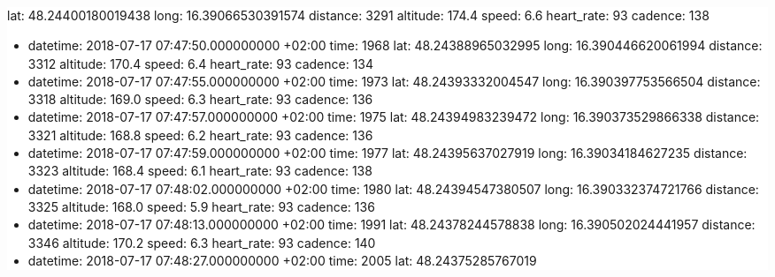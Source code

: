   lat: 48.24400180019438
  long: 16.39066530391574
  distance: 3291
  altitude: 174.4
  speed: 6.6
  heart_rate: 93
  cadence: 138
- datetime: 2018-07-17 07:47:50.000000000 +02:00
  time: 1968
  lat: 48.24388965032995
  long: 16.390446620061994
  distance: 3312
  altitude: 170.4
  speed: 6.4
  heart_rate: 93
  cadence: 134
- datetime: 2018-07-17 07:47:55.000000000 +02:00
  time: 1973
  lat: 48.24393332004547
  long: 16.390397753566504
  distance: 3318
  altitude: 169.0
  speed: 6.3
  heart_rate: 93
  cadence: 136
- datetime: 2018-07-17 07:47:57.000000000 +02:00
  time: 1975
  lat: 48.24394983239472
  long: 16.390373529866338
  distance: 3321
  altitude: 168.8
  speed: 6.2
  heart_rate: 93
  cadence: 136
- datetime: 2018-07-17 07:47:59.000000000 +02:00
  time: 1977
  lat: 48.24395637027919
  long: 16.39034184627235
  distance: 3323
  altitude: 168.4
  speed: 6.1
  heart_rate: 93
  cadence: 138
- datetime: 2018-07-17 07:48:02.000000000 +02:00
  time: 1980
  lat: 48.24394547380507
  long: 16.390332374721766
  distance: 3325
  altitude: 168.0
  speed: 5.9
  heart_rate: 93
  cadence: 136
- datetime: 2018-07-17 07:48:13.000000000 +02:00
  time: 1991
  lat: 48.24378244578838
  long: 16.390502024441957
  distance: 3346
  altitude: 170.2
  speed: 6.3
  heart_rate: 93
  cadence: 140
- datetime: 2018-07-17 07:48:27.000000000 +02:00
  time: 2005
  lat: 48.24375285767019